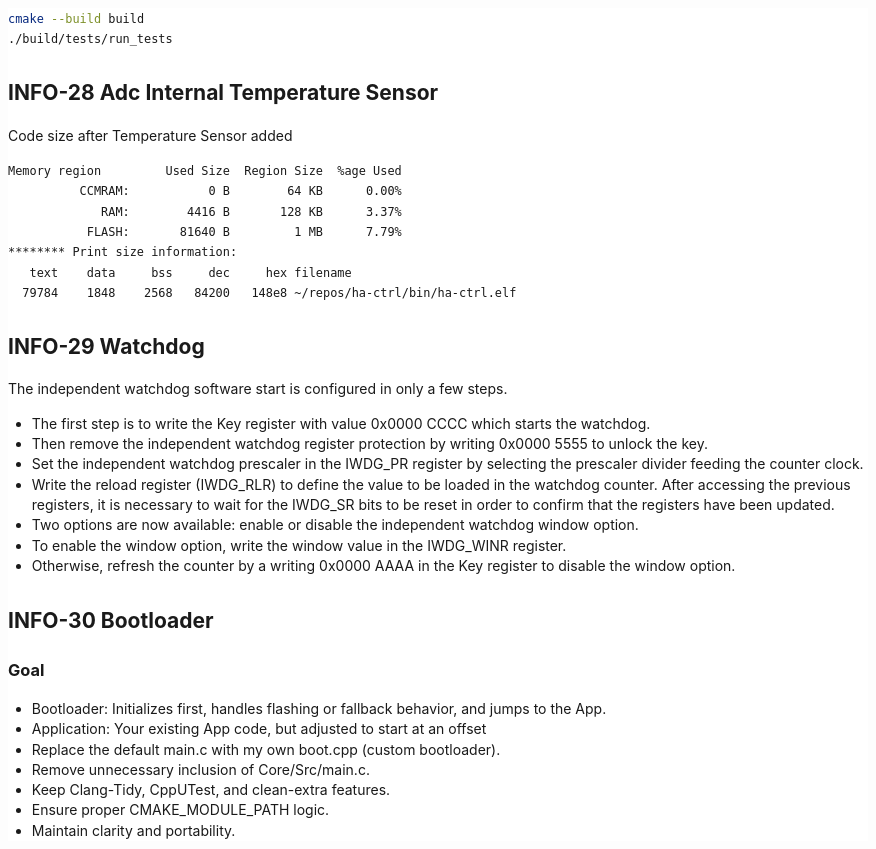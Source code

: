 ```bash
cmake --build build
./build/tests/run_tests
```

## INFO-28 Adc Internal Temperature Sensor

Code size after Temperature Sensor added

```bash
Memory region         Used Size  Region Size  %age Used
          CCMRAM:           0 B        64 KB      0.00%
             RAM:        4416 B       128 KB      3.37%
           FLASH:       81640 B         1 MB      7.79%
******** Print size information:
   text    data     bss     dec     hex filename
  79784    1848    2568   84200   148e8 ~/repos/ha-ctrl/bin/ha-ctrl.elf
```

## INFO-29 Watchdog

The independent watchdog software start is configured in
only a few steps.

- The first step is to write the Key register with value
0x0000 CCCC which starts the watchdog.
- Then remove the independent watchdog register
protection by writing 0x0000 5555 to unlock the key.
- Set the independent watchdog prescaler in the
IWDG_PR register by selecting the prescaler divider
feeding the counter clock.
- Write the reload register (IWDG_RLR) to define the
value to be loaded in the watchdog counter.
After accessing the previous registers, it is necessary to wait
for the IWDG_SR bits to be reset in order to confirm that the
registers have been updated.
- Two options are now available: enable or disable the
independent watchdog window option.
- To enable the window option, write the window
value in the IWDG_WINR register.
- Otherwise, refresh the counter by a writing 0x0000
AAAA in the Key register to disable the window
option.

## INFO-30 Bootloader

### Goal

- Bootloader: Initializes first, handles flashing or fallback behavior, and jumps to the App.
- Application: Your existing App code, but adjusted to start at an offset
- Replace the default main.c with my own boot.cpp (custom bootloader).
- Remove unnecessary inclusion of Core/Src/main.c.
- Keep Clang-Tidy, CppUTest, and clean-extra features.
- Ensure proper CMAKE_MODULE_PATH logic.
- Maintain clarity and portability.
